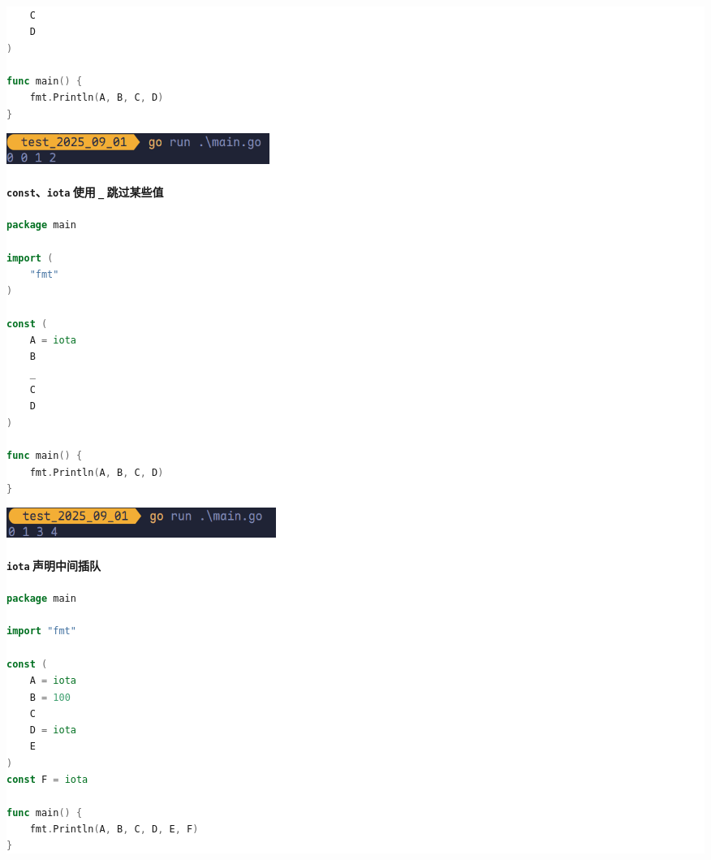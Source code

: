 ```go
	C
	D
)

func main() {
	fmt.Println(A, B, C, D)
}
```

<img src="../../images/image-202509021735.png" style="zoom:67%;" />

#### `const`、`iota` 使用 `_` 跳过某些值

```go
package main

import (
	"fmt"
)

const (
	A = iota
	B
	_
	C
	D
)

func main() {
	fmt.Println(A, B, C, D)
}
```

<img src="../../images/image-202509021738.png" style="zoom:67%;" />

#### `iota` 声明中间插队

```go
package main

import "fmt"

const (
	A = iota
	B = 100
	C
	D = iota
	E
)
const F = iota

func main() {
	fmt.Println(A, B, C, D, E, F)
}
```
